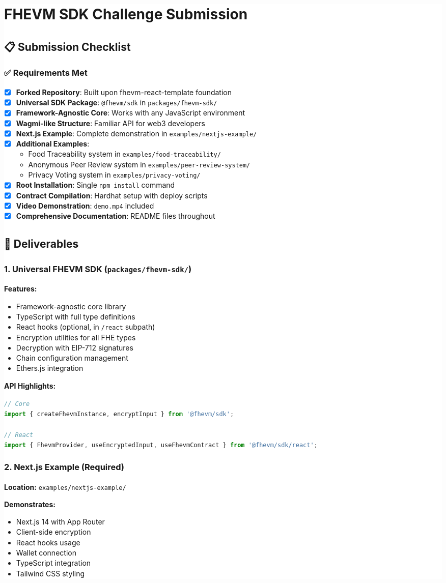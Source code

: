 # FHEVM SDK Challenge Submission

## 📋 Submission Checklist

### ✅ Requirements Met

- [x] **Forked Repository**: Built upon fhevm-react-template foundation
- [x] **Universal SDK Package**: `@fhevm/sdk` in `packages/fhevm-sdk/`
- [x] **Framework-Agnostic Core**: Works with any JavaScript environment
- [x] **Wagmi-like Structure**: Familiar API for web3 developers
- [x] **Next.js Example**: Complete demonstration in `examples/nextjs-example/`
- [x] **Additional Examples**:
  - Food Traceability system in `examples/food-traceability/`
  - Anonymous Peer Review system in `examples/peer-review-system/`
  - Privacy Voting system in `examples/privacy-voting/`
- [x] **Root Installation**: Single `npm install` command
- [x] **Contract Compilation**: Hardhat setup with deploy scripts
- [x] **Video Demonstration**: `demo.mp4` included
- [x] **Comprehensive Documentation**: README files throughout

## 🎯 Deliverables

### 1. Universal FHEVM SDK (`packages/fhevm-sdk/`)

**Features:**
- Framework-agnostic core library
- TypeScript with full type definitions
- React hooks (optional, in `/react` subpath)
- Encryption utilities for all FHE types
- Decryption with EIP-712 signatures
- Chain configuration management
- Ethers.js integration

**API Highlights:**
```typescript
// Core
import { createFhevmInstance, encryptInput } from '@fhevm/sdk';

// React
import { FhevmProvider, useEncryptedInput, useFhevmContract } from '@fhevm/sdk/react';
```

### 2. Next.js Example (Required)

**Location:** `examples/nextjs-example/`

**Demonstrates:**
- Next.js 14 with App Router
- Client-side encryption
- React hooks usage
- Wallet connection
- TypeScript integration
- Tailwind CSS styling
